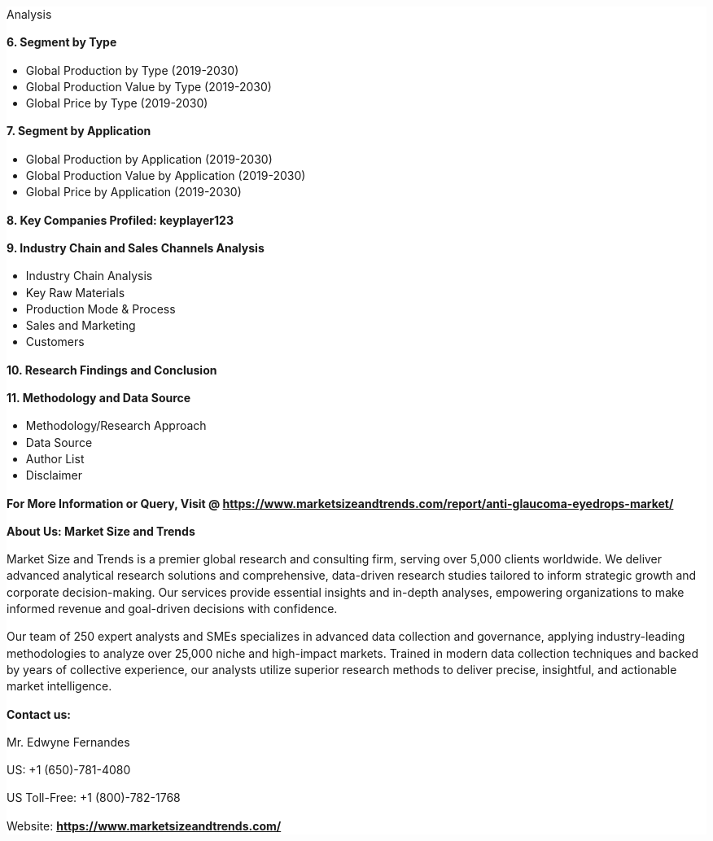 Analysis&nbsp;</li></ul><p><strong>6. Segment by Type</strong></p><ul><li>Global Production by Type (2019-2030)</li><li>Global Production Value by Type (2019-2030)</li><li>Global Price by Type (2019-2030)</li></ul><p><strong>7. Segment by Application</strong></p><ul><li>Global Production by Application (2019-2030)</li><li>Global Production Value by Application (2019-2030)</li><li>Global Price by Application (2019-2030)</li></ul><p><strong>8. Key Companies Profiled: keyplayer123</strong></p><p><strong>9. Industry Chain and Sales Channels Analysis</strong></p><ul><li>Industry Chain Analysis</li><li>Key Raw Materials</li><li>Production Mode &amp; Process</li><li>Sales and Marketing</li><li>Customers</li></ul><p><strong>10. Research Findings and Conclusion</strong></p><p><strong>11. Methodology and Data Source</strong></p><ul><li>Methodology/Research Approach</li><li>Data Source</li><li>Author List</li><li>Disclaimer</li></ul></p><p><strong>For More Information or Query, Visit @ <a href="https://www.marketsizeandtrends.com/report/anti-glaucoma-eyedrops-market/">https://www.marketsizeandtrends.com/report/anti-glaucoma-eyedrops-market/</a></strong></p><p><strong>About Us: Market Size and Trends</strong></p><p>Market Size and Trends is a premier global research and consulting firm, serving over 5,000 clients worldwide. We deliver advanced analytical research solutions and comprehensive, data-driven research studies tailored to inform strategic growth and corporate decision-making. Our services provide essential insights and in-depth analyses, empowering organizations to make informed revenue and goal-driven decisions with confidence.</p><p>Our team of 250 expert analysts and SMEs specializes in advanced data collection and governance, applying industry-leading methodologies to analyze over 25,000 niche and high-impact markets. Trained in modern data collection techniques and backed by years of collective experience, our analysts utilize superior research methods to deliver precise, insightful, and actionable market intelligence.</p><p><strong>Contact us:</strong></p><p>Mr. Edwyne Fernandes</p><p>US: +1 (650)-781-4080</p><p>US Toll-Free: +1 (800)-782-1768</p><p>Website: <strong><a href="https://www.marketsizeandtrends.com/">https://www.marketsizeandtrends.com/</a></strong></p>

